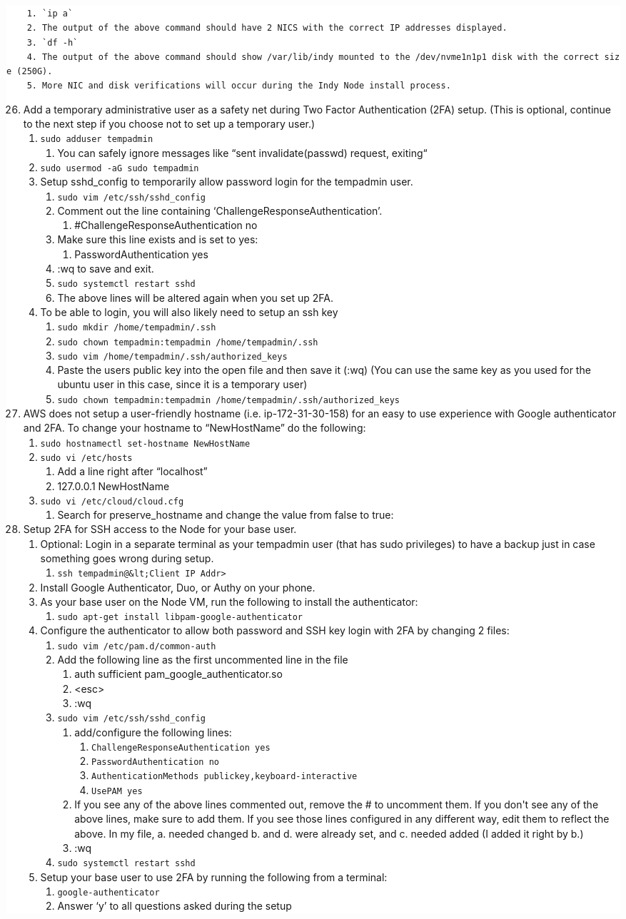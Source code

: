         1. `ip a` 
        2. The output of the above command should have 2 NICS with the correct IP addresses displayed.
        3. `df -h`
        4. The output of the above command should show /var/lib/indy mounted to the /dev/nvme1n1p1 disk with the correct size (250G).
        5. More NIC and disk verifications will occur during the Indy Node install process.
26. Add a temporary administrative user as a safety net during Two Factor Authentication (2FA) setup. (This is optional, continue to the next step if you choose not to set up a temporary user.)
    1. `sudo adduser tempadmin`
        1. You can safely ignore messages like “sent invalidate(passwd) request, exiting“
    2. `sudo usermod -aG sudo tempadmin`
    3. Setup sshd_config to temporarily allow password login for the tempadmin user.
        1. `sudo vim /etc/ssh/sshd_config`
        2. Comment out the line containing ‘ChallengeResponseAuthentication’.
            1. #ChallengeResponseAuthentication no
        3. Make sure this line exists and is set to yes: 
            1. PasswordAuthentication yes
        4. :wq to save and exit.
        5. `sudo systemctl restart sshd`
        6. The above lines will be altered again when you set up 2FA.
    4. To be able to login, you will also likely need to setup an ssh key
        1. `sudo mkdir /home/tempadmin/.ssh`
        2. `sudo chown tempadmin:tempadmin /home/tempadmin/.ssh`
        3. `sudo vim /home/tempadmin/.ssh/authorized_keys`
        4. Paste the users public key into the open file and then save it (:wq)  (You can use the same key as you used for the ubuntu user in this case, since it is a temporary user)
        5. `sudo chown tempadmin:tempadmin /home/tempadmin/.ssh/authorized_keys`
27. AWS does not setup a user-friendly hostname (i.e. ip-172-31-30-158) for an easy to use experience with Google authenticator and 2FA.  To change your hostname to “NewHostName”  do the following:
    1. `sudo hostnamectl set-hostname NewHostName`
    2. `sudo vi /etc/hosts`
        1. Add a line right after “localhost”
        2. 127.0.0.1   NewHostName
    3. `sudo vi /etc/cloud/cloud.cfg`
        1. Search for preserve_hostname and change the value from false to true:
28. Setup 2FA for SSH access to the Node for your base user.
    1. Optional: Login in a separate terminal as your tempadmin user (that has sudo privileges) to have a backup just in case something goes wrong during setup.
        1. `ssh tempadmin@&lt;Client IP Addr>` 
    2. Install Google Authenticator, Duo, or Authy on your phone.
    3. As your base user on the Node VM, run the following to install the authenticator:
        1. `sudo apt-get install libpam-google-authenticator` 
    4. Configure the authenticator to allow both password and SSH key login with 2FA by changing 2 files:
        1. `sudo vim /etc/pam.d/common-auth`
        2. Add the following line as the first uncommented line in the file 
            1. auth sufficient pam_google_authenticator.so
            2. &lt;esc>
            3. :wq
        3. `sudo vim /etc/ssh/sshd_config`
            1. add/configure the following lines:
                1. `ChallengeResponseAuthentication yes`
                2. `PasswordAuthentication no`
                3. `AuthenticationMethods publickey,keyboard-interactive`
                4. `UsePAM yes`
            2. If you see any of the above lines commented out, remove the # to uncomment them. If you don't see any of the above lines, make sure to add them. If you see those lines configured in any different way, edit them to reflect the above.  In my file, a. needed changed  b. and d. were already set, and c. needed added (I added it right by b.)
            3. :wq
        4. `sudo systemctl restart sshd`
    5. Setup your base user to use 2FA by running the following from a terminal:
        1. `google-authenticator`
        2. Answer ‘y’ to all questions asked during the setup